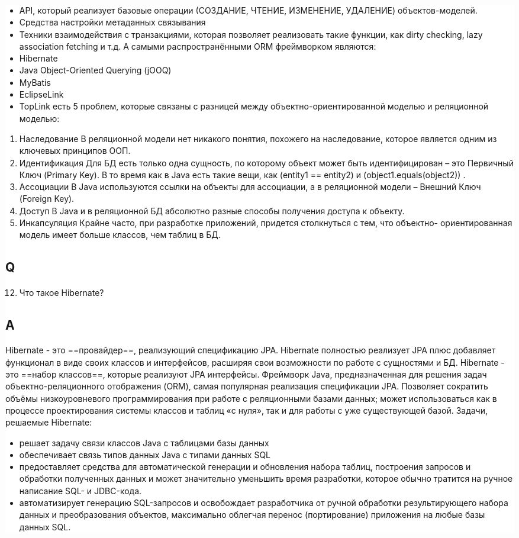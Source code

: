 - API, который реализует базовые операции (СОЗДАНИЕ, ЧТЕНИЕ, ИЗМЕНЕНИЕ,
УДАЛЕНИЕ) объектов-моделей.
- Средства настройки метаданных связывания
- Техники взаимодействия с транзакциями, которая позволяет реализовать такие функции, как dirty checking, lazy association fetching и т.д.
А самыми распространёнными ORM фреймворком являются:
- Hibernate
- Java Object-Oriented Querying (jOOQ)
- MyBatis
- EclipseLink
- TopLink
есть 5 проблем, которые связаны с разницей между объектно-ориентированной
моделью и реляционной моделью:
1. Наследование
В реляционной модели нет никакого понятия, похожего на наследование, которое является
одним из ключевых принципов ООП.
2. Идентификация
Для БД есть только одна сущность, по которому объект может быть идентифицирован –
это Первичный Ключ (Primary Key). В то время как в Java есть такие вещи, как (entity1
== entity2) и (object1.equals(object2)) .
3. Ассоциации
В Java используются ссылки на объекты для ассоциации, а в реляционной модели –
Внешний Ключ (Foreign Key).
4. Доступ
В Java и в реляционной БД абсолютно разные способы получения доступа к объекту.
5. Инкапсуляция
Крайне часто, при разработке приложений, придется столкнуться с тем, что объектно-
ориентированная модель имеет больше классов, чем таблиц в БД.
## Q
12. Что такое Hibernate?
## A
Hibernate - это ==провайдер==, реализующий спецификацию JPA. Hibernate полностью реализует
JPA плюс добавляет функционал в виде своих классов и интерфейсов, расширяя свои
возможности по работе с сущностями и БД. Hibernate - это ==набор классов==, которые реализуют JPA интерфейсы.
Фреймворк Java, предназначенная для решения задач объектно-реляционного отображения
(ORM), самая популярная реализация спецификации JPA. Позволяет сократить объёмы
низкоуровневого программирования при работе с реляционными базами данных; может
использоваться как в процессе проектирования системы классов и таблиц «с нуля», так и для
работы с уже существующей базой.
Задачи, решаемые Hibernate:
- решает задачу связи классов Java с таблицами базы данных
- обеспечивает связь типов данных Java с типами данных SQL
- предоставляет средства для автоматической генерации и обновления набора таблиц, построения запросов и обработки полученных данных и может значительно уменьшить время разработки, которое обычно тратится на ручное написание SQL- и JDBC-кода.
- автоматизирует генерацию SQL-запросов и освобождает разработчика от ручной обработки результирующего набора данных и преобразования объектов, максимально облегчая перенос (портирование) приложения на любые базы данных SQL.
